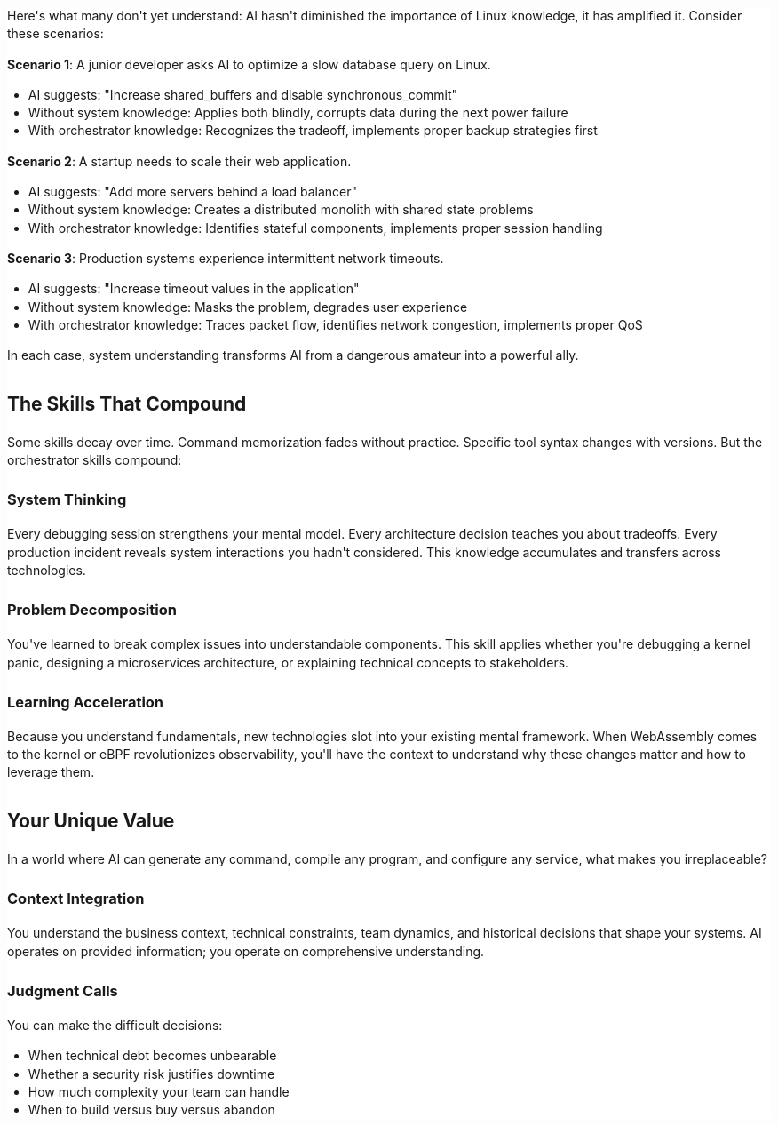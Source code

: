 Here's what many don't yet understand: AI hasn't diminished the importance of Linux knowledge, it has amplified it. Consider these scenarios:

**Scenario 1**: A junior developer asks AI to optimize a slow database query on Linux.
* AI suggests: "Increase shared_buffers and disable synchronous_commit"
* Without system knowledge: Applies both blindly, corrupts data during the next power failure
* With orchestrator knowledge: Recognizes the tradeoff, implements proper backup strategies first

**Scenario 2**: A startup needs to scale their web application.
* AI suggests: "Add more servers behind a load balancer"
* Without system knowledge: Creates a distributed monolith with shared state problems
* With orchestrator knowledge: Identifies stateful components, implements proper session handling

**Scenario 3**: Production systems experience intermittent network timeouts.
* AI suggests: "Increase timeout values in the application"
* Without system knowledge: Masks the problem, degrades user experience
* With orchestrator knowledge: Traces packet flow, identifies network congestion, implements proper QoS

In each case, system understanding transforms AI from a dangerous amateur into a powerful ally.

## The Skills That Compound

Some skills decay over time. Command memorization fades without practice. Specific tool syntax changes with versions. But the orchestrator skills compound:

### System Thinking
Every debugging session strengthens your mental model. Every architecture decision teaches you about tradeoffs. Every production incident reveals system interactions you hadn't considered. This knowledge accumulates and transfers across technologies.

### Problem Decomposition
You've learned to break complex issues into understandable components. This skill applies whether you're debugging a kernel panic, designing a microservices architecture, or explaining technical concepts to stakeholders.

### Learning Acceleration
Because you understand fundamentals, new technologies slot into your existing mental framework. When WebAssembly comes to the kernel or eBPF revolutionizes observability, you'll have the context to understand why these changes matter and how to leverage them.

## Your Unique Value

In a world where AI can generate any command, compile any program, and configure any service, what makes you irreplaceable?

### Context Integration
You understand the business context, technical constraints, team dynamics, and historical decisions that shape your systems. AI operates on provided information; you operate on comprehensive understanding.

### Judgment Calls
You can make the difficult decisions:
* When technical debt becomes unbearable
* Whether a security risk justifies downtime
* How much complexity your team can handle
* When to build versus buy versus abandon
